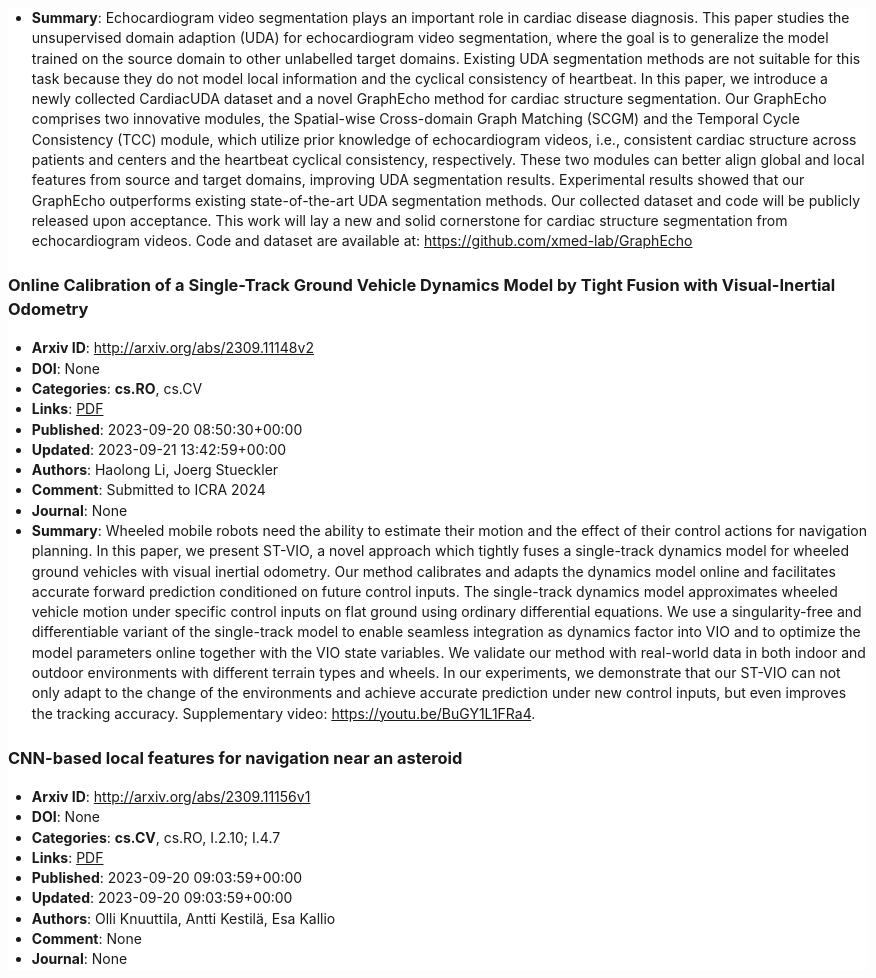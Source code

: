 - **Summary**: Echocardiogram video segmentation plays an important role in cardiac disease diagnosis. This paper studies the unsupervised domain adaption (UDA) for echocardiogram video segmentation, where the goal is to generalize the model trained on the source domain to other unlabelled target domains. Existing UDA segmentation methods are not suitable for this task because they do not model local information and the cyclical consistency of heartbeat. In this paper, we introduce a newly collected CardiacUDA dataset and a novel GraphEcho method for cardiac structure segmentation. Our GraphEcho comprises two innovative modules, the Spatial-wise Cross-domain Graph Matching (SCGM) and the Temporal Cycle Consistency (TCC) module, which utilize prior knowledge of echocardiogram videos, i.e., consistent cardiac structure across patients and centers and the heartbeat cyclical consistency, respectively. These two modules can better align global and local features from source and target domains, improving UDA segmentation results. Experimental results showed that our GraphEcho outperforms existing state-of-the-art UDA segmentation methods. Our collected dataset and code will be publicly released upon acceptance. This work will lay a new and solid cornerstone for cardiac structure segmentation from echocardiogram videos. Code and dataset are available at: https://github.com/xmed-lab/GraphEcho



### Online Calibration of a Single-Track Ground Vehicle Dynamics Model by Tight Fusion with Visual-Inertial Odometry
- **Arxiv ID**: http://arxiv.org/abs/2309.11148v2
- **DOI**: None
- **Categories**: **cs.RO**, cs.CV
- **Links**: [PDF](http://arxiv.org/pdf/2309.11148v2)
- **Published**: 2023-09-20 08:50:30+00:00
- **Updated**: 2023-09-21 13:42:59+00:00
- **Authors**: Haolong Li, Joerg Stueckler
- **Comment**: Submitted to ICRA 2024
- **Journal**: None
- **Summary**: Wheeled mobile robots need the ability to estimate their motion and the effect of their control actions for navigation planning. In this paper, we present ST-VIO, a novel approach which tightly fuses a single-track dynamics model for wheeled ground vehicles with visual inertial odometry. Our method calibrates and adapts the dynamics model online and facilitates accurate forward prediction conditioned on future control inputs. The single-track dynamics model approximates wheeled vehicle motion under specific control inputs on flat ground using ordinary differential equations. We use a singularity-free and differentiable variant of the single-track model to enable seamless integration as dynamics factor into VIO and to optimize the model parameters online together with the VIO state variables. We validate our method with real-world data in both indoor and outdoor environments with different terrain types and wheels. In our experiments, we demonstrate that our ST-VIO can not only adapt to the change of the environments and achieve accurate prediction under new control inputs, but even improves the tracking accuracy. Supplementary video: https://youtu.be/BuGY1L1FRa4.



### CNN-based local features for navigation near an asteroid
- **Arxiv ID**: http://arxiv.org/abs/2309.11156v1
- **DOI**: None
- **Categories**: **cs.CV**, cs.RO, I.2.10; I.4.7
- **Links**: [PDF](http://arxiv.org/pdf/2309.11156v1)
- **Published**: 2023-09-20 09:03:59+00:00
- **Updated**: 2023-09-20 09:03:59+00:00
- **Authors**: Olli Knuuttila, Antti Kestilä, Esa Kallio
- **Comment**: None
- **Journal**: None